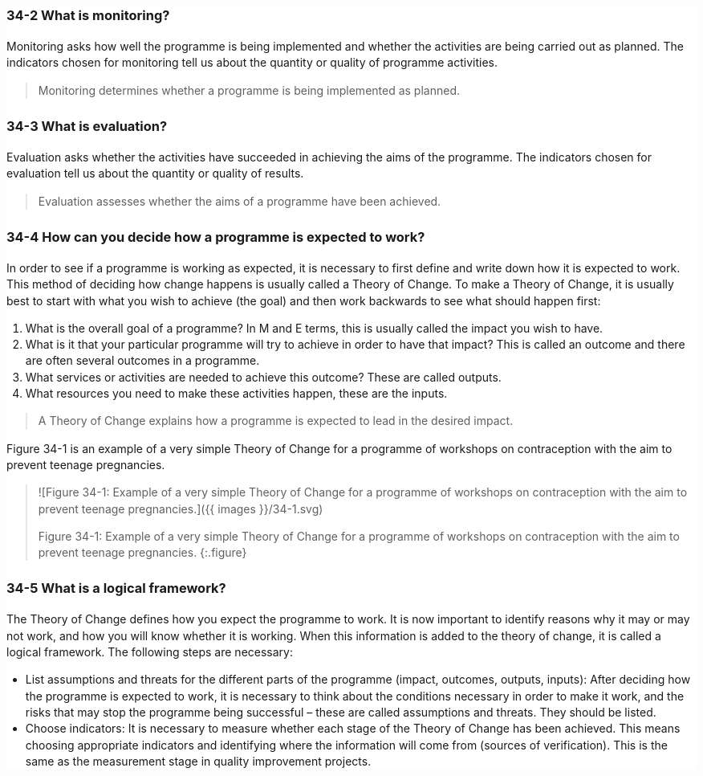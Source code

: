 ### 34-2 What is monitoring?

Monitoring asks how well the programme is being implemented and whether the activities are being carried out as planned. The indicators chosen for monitoring tell us about the quantity or quality of programme activities.

>   Monitoring determines whether a programme is being implemented as planned.

### 34-3 What is evaluation?

Evaluation asks whether the activities have succeeded in achieving the aims of the programme. The indicators chosen for evaluation tell us about the quantity or quality of results. 

>   Evaluation assesses whether the aims of a programme have been achieved.

### 34-4 How can you decide how a programme is expected to work?

In order to see if a programme is working as expected, it is necessary to first define and write down how it is expected to work. This method of deciding how change happens is usually called a Theory of Change. To make a Theory of Change, it is usually best to start with what you wish to achieve (the goal) and then work backwards to see what should happen first: 

1.  What is the overall goal of a programme? In M and E terms, this is usually called the impact you wish to have. 
2.  What is it that your particular programme will try to achieve in order to have that impact? This is called an outcome and there are often several outcomes in a programme. 
3.  What services or activities are needed to achieve this outcome? These are called outputs.
4.  What resources you need to make these activities happen, these are the inputs. 

>   A Theory of Change explains how a programme is expected to lead in the desired impact.

Figure 34-1 is an example of a very simple Theory of Change for a programme of workshops on contraception with the aim to prevent teenage pregnancies.

> ![Figure 34-1: Example of a very simple Theory of Change for a programme of workshops on contraception with the aim to prevent teenage pregnancies.]({{ images }}/34-1.svg)
> 
> Figure 34-1: Example of a very simple Theory of Change for a programme of workshops on contraception with the aim to prevent teenage pregnancies. 
{:.figure}

### 34-5 What is a logical framework?

The Theory of Change defines how you expect the programme to work. It is now important to identify reasons why it may or may not work, and how you will know whether it is working. When this information is added to the theory of change, it is called a logical framework. The following steps are necessary:

* List assumptions and threats for the different parts of the programme (impact, outcomes, outputs, inputs): After deciding how the programme is expected to work, it is necessary to think about the conditions necessary in order to make it work, and the risks that may stop the programme being successful – these are called assumptions and threats. They should be listed. 
* Choose indicators: It is necessary to measure whether each stage of the Theory of Change has been achieved. This means choosing appropriate indicators and identifying where the information will come from (sources of verification). This is the same as the measurement stage in quality improvement projects.

